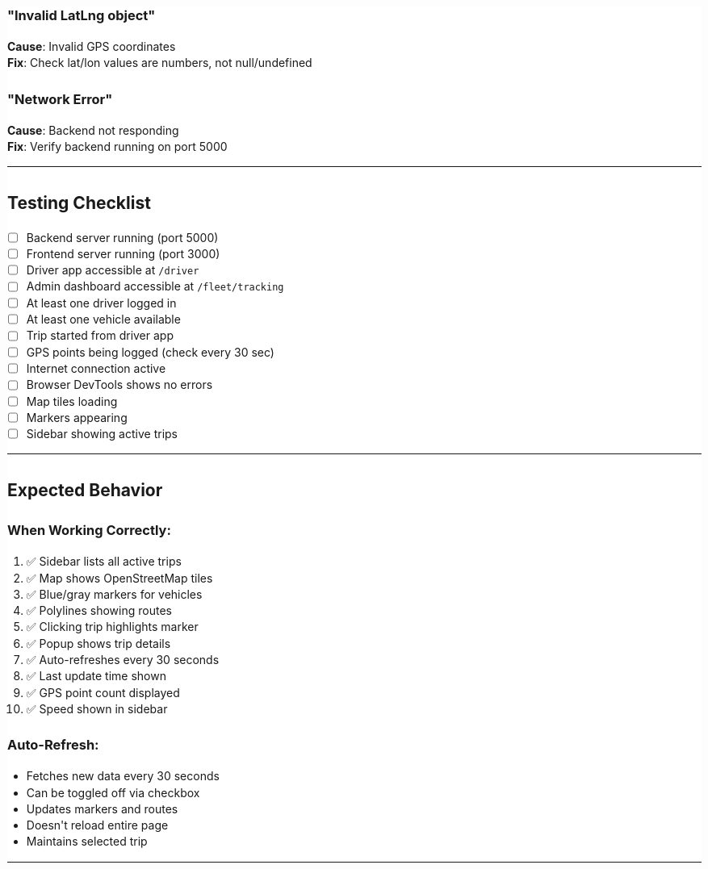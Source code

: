 ### "Invalid LatLng object"
**Cause**: Invalid GPS coordinates  
**Fix**: Check lat/lon values are numbers, not null/undefined

### "Network Error"
**Cause**: Backend not responding  
**Fix**: Verify backend running on port 5000

---

## Testing Checklist

- [ ] Backend server running (port 5000)
- [ ] Frontend server running (port 3000)
- [ ] Driver app accessible at `/driver`
- [ ] Admin dashboard accessible at `/fleet/tracking`
- [ ] At least one driver logged in
- [ ] At least one vehicle available
- [ ] Trip started from driver app
- [ ] GPS points being logged (check every 30 sec)
- [ ] Internet connection active
- [ ] Browser DevTools shows no errors
- [ ] Map tiles loading
- [ ] Markers appearing
- [ ] Sidebar showing active trips

---

## Expected Behavior

### When Working Correctly:
1. ✅ Sidebar lists all active trips
2. ✅ Map shows OpenStreetMap tiles
3. ✅ Blue/gray markers for vehicles
4. ✅ Polylines showing routes
5. ✅ Clicking trip highlights marker
6. ✅ Popup shows trip details
7. ✅ Auto-refreshes every 30 seconds
8. ✅ Last update time shown
9. ✅ GPS point count displayed
10. ✅ Speed shown in sidebar

### Auto-Refresh:
- Fetches new data every 30 seconds
- Can be toggled off via checkbox
- Updates markers and routes
- Doesn't reload entire page
- Maintains selected trip

---
